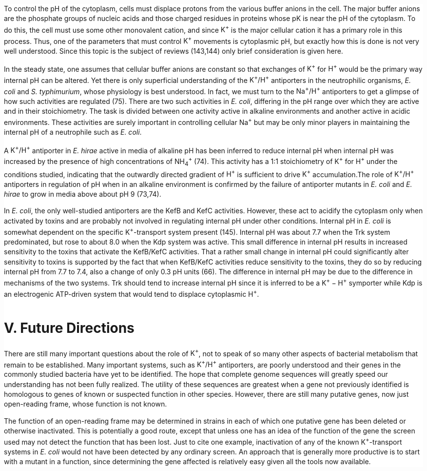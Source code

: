 To control the pH of the cytoplasm, cells must displace protons from the various buffer anions in the cell. The major buffer anions are the phosphate groups of nucleic acids and those charged residues in proteins whose pK is near the pH of the cytoplasm. To do this, the cell must use some other monovalent cation, and since $\mathrm{K}^{+}$ is the major cellular cation it has a primary role in this process. Thus, one of the parameters that must control $\mathrm{K}^{+}$ movements is cytoplasmic pH, but exactly how this is done is not very well understood. Since this topic is the subject of reviews (143,144) only brief consideration is given here.

In the steady state, one assumes that cellular buffer anions are constant so that exchanges of $\mathrm{K}^{+}$ for $\mathrm{H}^{+}$ would be the primary way internal pH can be altered. Yet there is only superficial understanding of the $\mathrm{K}^{+} / \mathrm{H}^{+}$ antiporters in the neutrophilic organisms, *E. coli* and *S. typhimurium*, whose physiology is best understood. In fact, we must turn to the $\mathrm{Na}^{+} / \mathrm{H}^{+}$ antiporters to get a glimpse of how such activities are regulated (75). There are two such activities in *E. coli*, differing in the pH range over which they are active and in their stoichiometry. The task is divided between one activity active in alkaline environments and another active in acidic environments. These activities are surely important in controlling cellular $\mathrm{Na}^{+}$ but may be only minor players in maintaining the internal pH of a neutrophile such as *E. coli*.

A $\mathrm{K}^{+} / \mathrm{H}^{+}$ antiporter in *E. hirae* active in media of alkaline pH has been inferred to reduce internal pH when internal pH was increased by the presence of high concentrations of $\mathrm{NH}_{4}^{+}$ (74). This activity has a 1:1 stoichiometry of $\mathrm{K}^{+}$ for $\mathrm{H}^{+}$ under the conditions studied, indicating that the outwardly directed gradient of $\mathrm{H}^{+}$ is sufficient to drive $\mathrm{K}^{+}$ accumulation.The role of $\mathrm{K}^{+} / \mathrm{H}^{+}$ antiporters in regulation of pH when in an alkaline environment is confirmed by the failure of antiporter mutants in *E. coli* and *E. hirae* to grow in media above about pH 9 (73,74).

In *E. coli*, the only well-studied antiporters are the KefB and KefC activities. However, these act to acidify the cytoplasm only when activated by toxins and are probably not involved in regulating internal pH under other conditions. Internal pH in *E. coli* is somewhat dependent on the specific $\mathrm{K}^{+}$-transport system present (145). Internal pH was about 7.7 when the Trk system predominated, but rose to about 8.0 when the Kdp system was active. This small difference in internal pH results in increased sensitivity to the toxins that activate the KefB/KefC activities. That a rather small change in internal pH could significantly alter sensitivity to toxins is supported by the fact that when KefB/KefC activities reduce sensitivity to the toxins, they do so by reducing internal pH from 7.7 to 7.4, also a change of only 0.3 pH units (66). The difference in internal pH may be due to the difference in mechanisms of the two systems. Trk should tend to increase internal pH since it is inferred to be a $\mathrm{K}^{+}-\mathrm{H}^{+}$ symporter while Kdp is an electrogenic ATP-driven system that would tend to displace cytoplasmic $\mathrm{H}^{+}$.

# V. Future Directions

There are still many important questions about the role of $\mathrm{K}^{+}$, not to speak of so many other aspects of bacterial metabolism that remain to be established. Many important systems, such as $\mathrm{K}^{+} / \mathrm{H}^{+}$ antiporters, are poorly understood and their genes in the commonly studied bacteria have yet to be identified. The hope that complete genome sequences will greatly speed our understanding has not been fully realized. The utility of these sequences are greatest when a gene not previously identified is homologous to genes of known or suspected function in other species. However, there are still many putative genes, now just open-reading frame, whose function is not known.

The function of an open-reading frame may be determined in strains in each of which one putative gene has been deleted or otherwise inactivated. This is potentially a good route, except that unless one has an idea of the function of the gene the screen used may not detect the function that has been lost. Just to cite one example, inactivation of any of the known $\mathrm{K}^{+}$-transport systems in *E. coli* would not have been detected by any ordinary screen. An approach that is generally more productive is to start with a mutant in a function, since determining the gene affected is relatively easy given all the tools now available.
